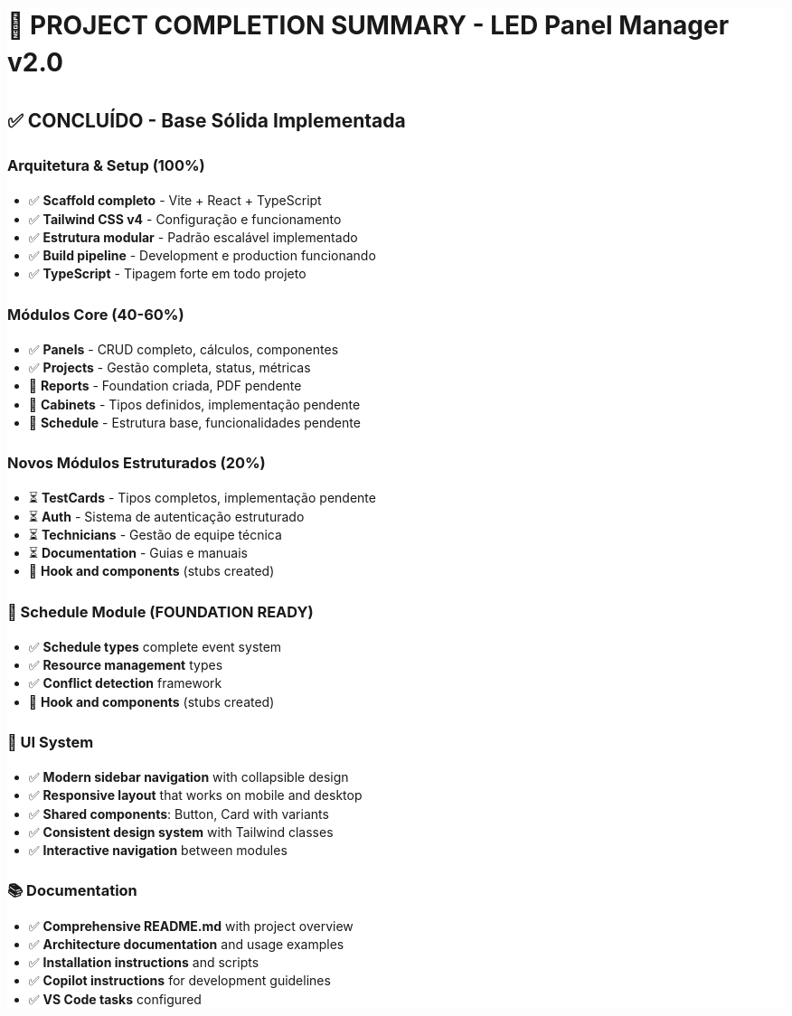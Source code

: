 # 🎯 PROJECT COMPLETION SUMMARY - LED Panel Manager v2.0

## ✅ CONCLUÍDO - Base Sólida Implementada

### Arquitetura & Setup (100%)

- ✅ **Scaffold completo** - Vite + React + TypeScript
- ✅ **Tailwind CSS v4** - Configuração e funcionamento
- ✅ **Estrutura modular** - Padrão escalável implementado
- ✅ **Build pipeline** - Development e production funcionando
- ✅ **TypeScript** - Tipagem forte em todo projeto

### Módulos Core (40-60%)

- ✅ **Panels** - CRUD completo, cálculos, componentes
- ✅ **Projects** - Gestão completa, status, métricas
- 🔄 **Reports** - Foundation criada, PDF pendente
- 🔄 **Cabinets** - Tipos definidos, implementação pendente
- 🔄 **Schedule** - Estrutura base, funcionalidades pendente

### Novos Módulos Estruturados (20%)

- ⏳ **TestCards** - Tipos completos, implementação pendente
- ⏳ **Auth** - Sistema de autenticação estruturado
- ⏳ **Technicians** - Gestão de equipe técnica
- ⏳ **Documentation** - Guias e manuais
- 🔄 **Hook and components** (stubs created)

### 📅 Schedule Module (FOUNDATION READY)

- ✅ **Schedule types** complete event system
- ✅ **Resource management** types
- ✅ **Conflict detection** framework
- 🔄 **Hook and components** (stubs created)

### 🎨 UI System

- ✅ **Modern sidebar navigation** with collapsible design
- ✅ **Responsive layout** that works on mobile and desktop
- ✅ **Shared components**: Button, Card with variants
- ✅ **Consistent design system** with Tailwind classes
- ✅ **Interactive navigation** between modules

### 📚 Documentation

- ✅ **Comprehensive README.md** with project overview
- ✅ **Architecture documentation** and usage examples
- ✅ **Installation instructions** and scripts
- ✅ **Copilot instructions** for development guidelines
- ✅ **VS Code tasks** configured
